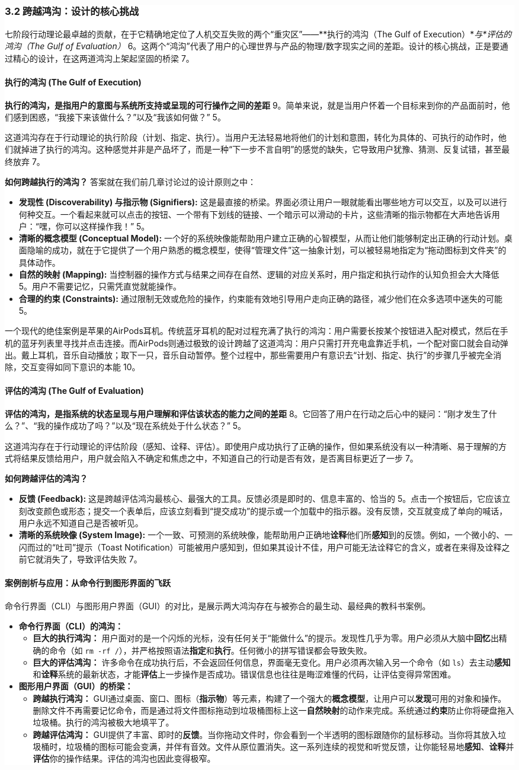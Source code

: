 

### **3.2 跨越鸿沟：设计的核心挑战**



七阶段行动理论最卓越的贡献，在于它精确地定位了人机交互失败的两个“重灾区”——**执行的鸿沟（The Gulf of Execution）\**与\**评估的鸿沟（The Gulf of Evaluation）** 6。这两个“鸿沟”代表了用户的心理世界与产品的物理/数字现实之间的差距。设计的核心挑战，正是要通过精心的设计，在这两道鸿沟上架起坚固的桥梁 7。



#### **执行的鸿沟 (The Gulf of Execution)**



**执行的鸿沟，是指用户的意图与系统所支持或呈现的可行操作之间的差距** 9。简单来说，就是当用户怀着一个目标来到你的产品面前时，他们感到困惑，“我接下来该做什么？”以及“我该如何做？” 5。

这道鸿沟存在于行动理论的执行阶段（计划、指定、执行）。当用户无法轻易地将他们的计划和意图，转化为具体的、可执行的动作时，他们就掉进了执行的鸿沟。这种感觉并非是产品坏了，而是一种“下一步不言自明”的感觉的缺失，它导致用户犹豫、猜测、反复试错，甚至最终放弃 7。

**如何跨越执行的鸿沟？** 答案就在我们前几章讨论过的设计原则之中：

- **发现性 (Discoverability) 与指示物 (Signifiers):** 这是最直接的桥梁。界面必须让用户一眼就能看出哪些地方可以交互，以及可以进行何种交互。一个看起来就可以点击的按钮、一个带有下划线的链接、一个暗示可以滑动的卡片，这些清晰的指示物都在大声地告诉用户：“嘿，你可以这样操作我！” 5。
- **清晰的概念模型 (Conceptual Model):** 一个好的系统映像能帮助用户建立正确的心智模型，从而让他们能够制定出正确的行动计划。桌面隐喻的成功，就在于它提供了一个用户熟悉的概念模型，使得“管理文件”这一抽象计划，可以被轻易地指定为“拖动图标到文件夹”的具体动作。
- **自然的映射 (Mapping):** 当控制器的操作方式与结果之间存在自然、逻辑的对应关系时，用户指定和执行动作的认知负担会大大降低 5。用户不需要记忆，只需凭直觉就能操作。
- **合理的约束 (Constraints):** 通过限制无效或危险的操作，约束能有效地引导用户走向正确的路径，减少他们在众多选项中迷失的可能 5。

一个现代的绝佳案例是苹果的AirPods耳机。传统蓝牙耳机的配对过程充满了执行的鸿沟：用户需要长按某个按钮进入配对模式，然后在手机的蓝牙列表里寻找并点击连接。而AirPods则通过极致的设计跨越了这道鸿沟：用户只需打开充电盒靠近手机，一个配对窗口就会自动弹出。戴上耳机，音乐自动播放；取下一只，音乐自动暂停。整个过程中，那些需要用户有意识去“计划、指定、执行”的步骤几乎被完全消除，交互变得如同下意识的本能 10。



#### **评估的鸿沟 (The Gulf of Evaluation)**



**评估的鸿沟，是指系统的状态呈现与用户理解和评估该状态的能力之间的差距** 8。它回答了用户在行动之后心中的疑问：“刚才发生了什么？”、“我的操作成功了吗？”以及“现在系统处于什么状态？” 5。

这道鸿沟存在于行动理论的评估阶段（感知、诠释、评估）。即使用户成功执行了正确的操作，但如果系统没有以一种清晰、易于理解的方式将结果反馈给用户，用户就会陷入不确定和焦虑之中，不知道自己的行动是否有效，是否离目标更近了一步 7。

**如何跨越评估的鸿沟？**

- **反馈 (Feedback):** 这是跨越评估鸿沟最核心、最强大的工具。反馈必须是即时的、信息丰富的、恰当的 5。点击一个按钮后，它应该立刻改变颜色或形态；提交一个表单后，应该立刻看到“提交成功”的提示或一个加载中的指示器。没有反馈，交互就变成了单向的喊话，用户永远不知道自己是否被听见。
- **清晰的系统映像 (System Image):** 一个一致、可预测的系统映像，能帮助用户正确地**诠释**他们所**感知**到的反馈。例如，一个微小的、一闪而过的“吐司”提示（Toast Notification）可能被用户感知到，但如果其设计不佳，用户可能无法诠释它的含义，或者在来得及诠释之前它就消失了，导致评估失败 7。



#### **案例剖析与应用：从命令行到图形界面的飞跃**



命令行界面（CLI）与图形用户界面（GUI）的对比，是展示两大鸿沟存在与被弥合的最生动、最经典的教科书案例。

- **命令行界面（CLI）的鸿沟：**
  - **巨大的执行鸿沟：** 用户面对的是一个闪烁的光标，没有任何关于“能做什么”的提示。发现性几乎为零。用户必须从大脑中**回忆**出精确的命令（如 `rm -rf /`），并严格按照语法**指定**和**执行**。任何微小的拼写错误都会导致失败。
  - **巨大的评估鸿沟：** 许多命令在成功执行后，不会返回任何信息，界面毫无变化。用户必须再次输入另一个命令（如 `ls`）去主动**感知**和**诠释**系统的最新状态，才能**评估**上一步操作是否成功。错误信息也往往是晦涩难懂的代码，让评估变得异常困难。
- **图形用户界面（GUI）的桥梁：**
  - **跨越执行鸿沟：** GUI通过桌面、窗口、图标（**指示物**）等元素，构建了一个强大的**概念模型**，让用户可以**发现**可用的对象和操作。删除文件不再需要记忆命令，而是通过将文件图标拖动到垃圾桶图标上这一**自然映射**的动作来完成。系统通过**约束**防止你将硬盘拖入垃圾桶。执行的鸿沟被极大地填平了。
  - **跨越评估鸿沟：** GUI提供了丰富、即时的**反馈**。当你拖动文件时，你会看到一个半透明的图标跟随你的鼠标移动。当你将其放入垃圾桶时，垃圾桶的图标可能会变满，并伴有音效。文件从原位置消失。这一系列连续的视觉和听觉反馈，让你能轻易地**感知**、**诠释**并**评估**你的操作结果。评估的鸿沟也因此变得极窄。
